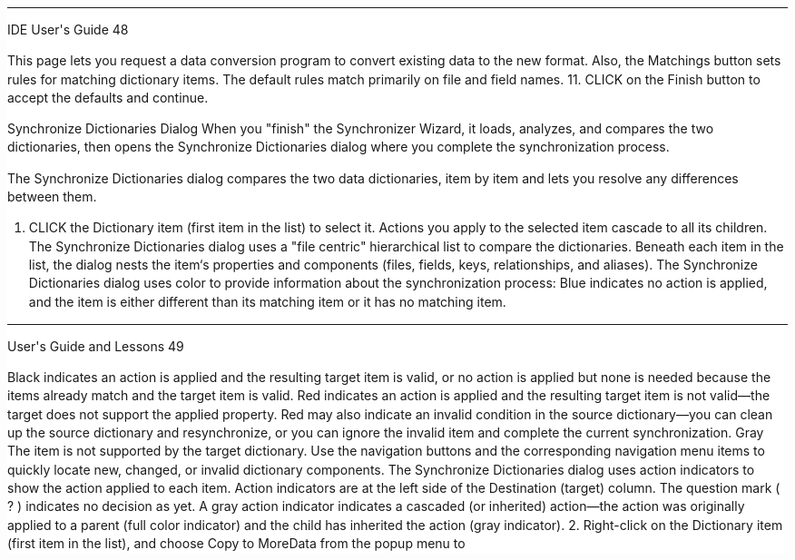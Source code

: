 
---

IDE User's Guide 
48 
 
 
 
 
This page lets you request a data conversion program to convert existing data to the new format. Also, the 
Matchings button sets rules for matching dictionary items. The default rules match primarily on file and field names. 
11. CLICK on the Finish button to accept the defaults and continue. 
 
 
Synchronize Dictionaries Dialog 
When you "finish" the Synchronizer Wizard, it loads, analyzes, and compares the two dictionaries, then opens the 
Synchronize Dictionaries dialog where you complete the synchronization process. 
 
 
 
The Synchronize Dictionaries dialog compares the two data dictionaries, item by item and lets you resolve any differences 
between them. 
 
 
1. CLICK the Dictionary item (first item in the list) to select it. 
Actions you apply to the selected item cascade to all its children. 
The Synchronize Dictionaries dialog uses a "file centric" hierarchical list to compare the dictionaries. Beneath each 
item in the list, the dialog nests the item‘s properties and components (files, fields, keys, relationships, and aliases). 
The Synchronize Dictionaries dialog uses color to provide information about the synchronization process: 
Blue 
indicates no action is applied, and the item is either different than its matching item or it has no matching item. 


---

User's Guide and Lessons 
49 
 
 
Black 
indicates an action is applied and the resulting target item is valid, or no action is applied but none is needed 
because the items already match and the target item is valid. 
Red 
indicates an action is applied and the resulting target item is not valid—the target does not support the applied 
property. Red may also indicate an invalid condition in the source dictionary—you can clean up the source dictionary 
and resynchronize, or you can ignore the invalid item and complete the current synchronization. 
Gray 
The item is not supported by the target dictionary. 
Use the navigation buttons and the corresponding navigation menu items to quickly locate new, changed, or invalid 
dictionary components. 
The Synchronize Dictionaries dialog uses action indicators to show the action applied to each item. Action indicators 
are at the left side of the Destination (target) column. The question mark ( ? ) indicates no decision as yet. 
A gray action indicator indicates a cascaded (or inherited) action—the action was originally applied to a parent (full 
color indicator) and the child has inherited the action (gray indicator). 
2. Right-click on the Dictionary item (first item in the list), and choose Copy to MoreData from the popup menu to 
